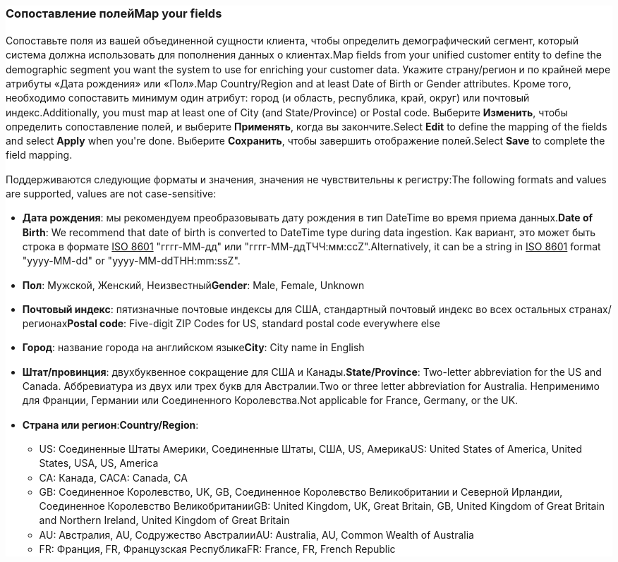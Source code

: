 ### <a name="map-your-fields"></a><span data-ttu-id="3e8f8-154">Сопоставление полей</span><span class="sxs-lookup"><span data-stu-id="3e8f8-154">Map your fields</span></span>

<span data-ttu-id="3e8f8-155">Сопоставьте поля из вашей объединенной сущности клиента, чтобы определить демографический сегмент, который система должна использовать для пополнения данных о клиентах.</span><span class="sxs-lookup"><span data-stu-id="3e8f8-155">Map fields from your unified customer entity to define the demographic segment you want the system to use for enriching your customer data.</span></span> <span data-ttu-id="3e8f8-156">Укажите страну/регион и по крайней мере атрибуты «Дата рождения» или «Пол».</span><span class="sxs-lookup"><span data-stu-id="3e8f8-156">Map Country/Region and at least Date of Birth or Gender attributes.</span></span> <span data-ttu-id="3e8f8-157">Кроме того, необходимо сопоставить минимум один атрибут: город (и область, республика, край, округ) или почтовый индекс.</span><span class="sxs-lookup"><span data-stu-id="3e8f8-157">Additionally, you must map at least one of City (and State/Province) or Postal code.</span></span> <span data-ttu-id="3e8f8-158">Выберите **Изменить**, чтобы определить сопоставление полей, и выберите **Применять**, когда вы закончите.</span><span class="sxs-lookup"><span data-stu-id="3e8f8-158">Select **Edit** to define the mapping of the fields and select **Apply** when you're done.</span></span> <span data-ttu-id="3e8f8-159">Выберите **Сохранить**, чтобы завершить отображение полей.</span><span class="sxs-lookup"><span data-stu-id="3e8f8-159">Select **Save** to complete the field mapping.</span></span>

<span data-ttu-id="3e8f8-160">Поддерживаются следующие форматы и значения, значения не чувствительны к регистру:</span><span class="sxs-lookup"><span data-stu-id="3e8f8-160">The following formats and values are supported, values are not case-sensitive:</span></span>

- <span data-ttu-id="3e8f8-161">**Дата рождения**: мы рекомендуем преобразовывать дату рождения в тип DateTime во время приема данных.</span><span class="sxs-lookup"><span data-stu-id="3e8f8-161">**Date of Birth**: We recommend that date of birth is converted to DateTime type during data ingestion.</span></span> <span data-ttu-id="3e8f8-162">Как вариант, это может быть строка в формате [ISO 8601](https://www.iso.org/iso-8601-date-and-time-format.html) "гггг-ММ-дд" или "гггг-ММ-ддTЧЧ:мм:ссZ".</span><span class="sxs-lookup"><span data-stu-id="3e8f8-162">Alternatively, it can be a string in [ISO 8601](https://www.iso.org/iso-8601-date-and-time-format.html) format "yyyy-MM-dd" or "yyyy-MM-ddTHH:mm:ssZ".</span></span>
- <span data-ttu-id="3e8f8-163">**Пол**: Мужской, Женский, Неизвестный</span><span class="sxs-lookup"><span data-stu-id="3e8f8-163">**Gender**: Male, Female, Unknown</span></span>
- <span data-ttu-id="3e8f8-164">**Почтовый индекс**: пятизначные почтовые индексы для США, стандартный почтовый индекс во всех остальных странах/регионах</span><span class="sxs-lookup"><span data-stu-id="3e8f8-164">**Postal code**: Five-digit ZIP Codes for US, standard postal code everywhere else</span></span>
- <span data-ttu-id="3e8f8-165">**Город**: название города на английском языке</span><span class="sxs-lookup"><span data-stu-id="3e8f8-165">**City**: City name in English</span></span>
- <span data-ttu-id="3e8f8-166">**Штат/провинция**: двухбуквенное сокращение для США и Канады.</span><span class="sxs-lookup"><span data-stu-id="3e8f8-166">**State/Province**: Two-letter abbreviation for the US and Canada.</span></span> <span data-ttu-id="3e8f8-167">Аббревиатура из двух или трех букв для Австралии.</span><span class="sxs-lookup"><span data-stu-id="3e8f8-167">Two or three letter abbreviation for Australia.</span></span> <span data-ttu-id="3e8f8-168">Неприменимо для Франции, Германии или Соединенного Королевства.</span><span class="sxs-lookup"><span data-stu-id="3e8f8-168">Not applicable for France, Germany, or the UK.</span></span>
- <span data-ttu-id="3e8f8-169">**Страна или регион**:</span><span class="sxs-lookup"><span data-stu-id="3e8f8-169">**Country/Region**:</span></span>

  - <span data-ttu-id="3e8f8-170">US: Соединенные Штаты Америки, Соединенные Штаты, США, US, Америка</span><span class="sxs-lookup"><span data-stu-id="3e8f8-170">US: United States of America, United States, USA, US, America</span></span>
  - <span data-ttu-id="3e8f8-171">CA: Канада, CA</span><span class="sxs-lookup"><span data-stu-id="3e8f8-171">CA: Canada, CA</span></span>
  - <span data-ttu-id="3e8f8-172">GB: Соединенное Королевство, UK, GB, Соединенное Королевство Великобритании и Северной Ирландии, Соединенное Королевство Великобритании</span><span class="sxs-lookup"><span data-stu-id="3e8f8-172">GB: United Kingdom, UK, Great Britain, GB, United Kingdom of Great Britain and Northern Ireland, United Kingdom of Great Britain</span></span>
  - <span data-ttu-id="3e8f8-173">AU: Австралия, AU, Содружество Австралии</span><span class="sxs-lookup"><span data-stu-id="3e8f8-173">AU: Australia, AU, Common Wealth of Australia</span></span>
  - <span data-ttu-id="3e8f8-174">FR: Франция, FR, Французская Республика</span><span class="sxs-lookup"><span data-stu-id="3e8f8-174">FR: France, FR, French Republic</span></span>